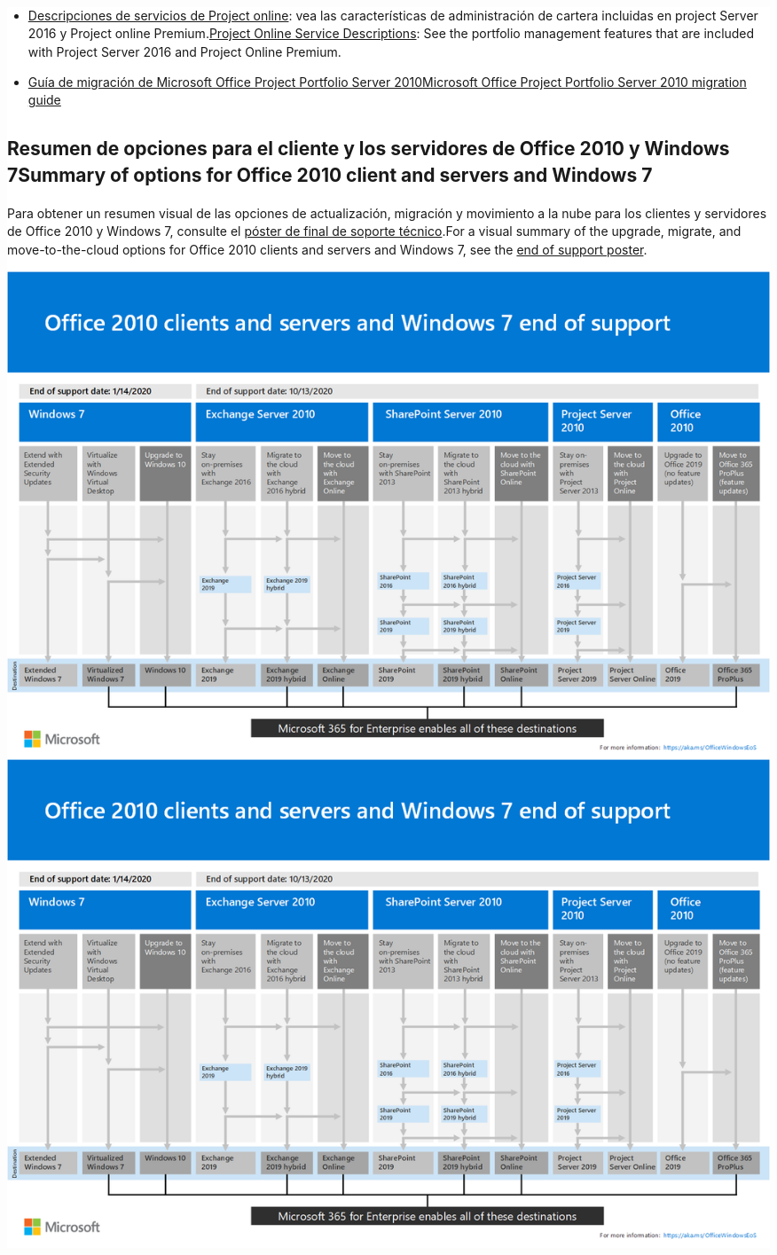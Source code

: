 - <span data-ttu-id="5c7b2-253">[Descripciones de servicios de Project online](https://go.microsoft.com/fwlink/p/?linkid=841280): vea las características de administración de cartera incluidas en project Server 2016 y Project online Premium.</span><span class="sxs-lookup"><span data-stu-id="5c7b2-253">[Project Online Service Descriptions](https://go.microsoft.com/fwlink/p/?linkid=841280): See the portfolio management features that are included with Project Server 2016 and Project Online Premium.</span></span>
    
- [<span data-ttu-id="5c7b2-254">Guía de migración de Microsoft Office Project Portfolio Server 2010</span><span class="sxs-lookup"><span data-stu-id="5c7b2-254">Microsoft Office Project Portfolio Server 2010 migration guide</span></span>](https://go.microsoft.com/fwlink/p/?linkid=841279)

## <a name="summary-of-options-for-office-2010-client-and-servers-and-windows-7"></a><span data-ttu-id="5c7b2-255">Resumen de opciones para el cliente y los servidores de Office 2010 y Windows 7</span><span class="sxs-lookup"><span data-stu-id="5c7b2-255">Summary of options for Office 2010 client and servers and Windows 7</span></span>

<span data-ttu-id="5c7b2-256">Para obtener un resumen visual de las opciones de actualización, migración y movimiento a la nube para los clientes y servidores de Office 2010 y Windows 7, consulte el [póster de final de soporte técnico](./media/upgrade-from-office-2010-servers-and-products/Office2010Windows7EndOfSupport.pdf).</span><span class="sxs-lookup"><span data-stu-id="5c7b2-256">For a visual summary of the upgrade, migrate, and move-to-the-cloud options for Office 2010 clients and servers and Windows 7, see the [end of support poster](./media/upgrade-from-office-2010-servers-and-products/Office2010Windows7EndOfSupport.pdf).</span></span>

<span data-ttu-id="5c7b2-257">[![Imagen para el final del soporte técnico para los servidores y clientes de Office 2010 y póster de Windows 7](./media/upgrade-from-office-2010-servers-and-products/office2010-windows7-end-of-support.png)](./media/upgrade-from-office-2010-servers-and-products/Office2010Windows7EndOfSupport.pdf)</span><span class="sxs-lookup"><span data-stu-id="5c7b2-257">[![Image for the end of support for Office 2010 clients and servers and Windows 7 poster](./media/upgrade-from-office-2010-servers-and-products/office2010-windows7-end-of-support.png)](./media/upgrade-from-office-2010-servers-and-products/Office2010Windows7EndOfSupport.pdf)</span></span>
